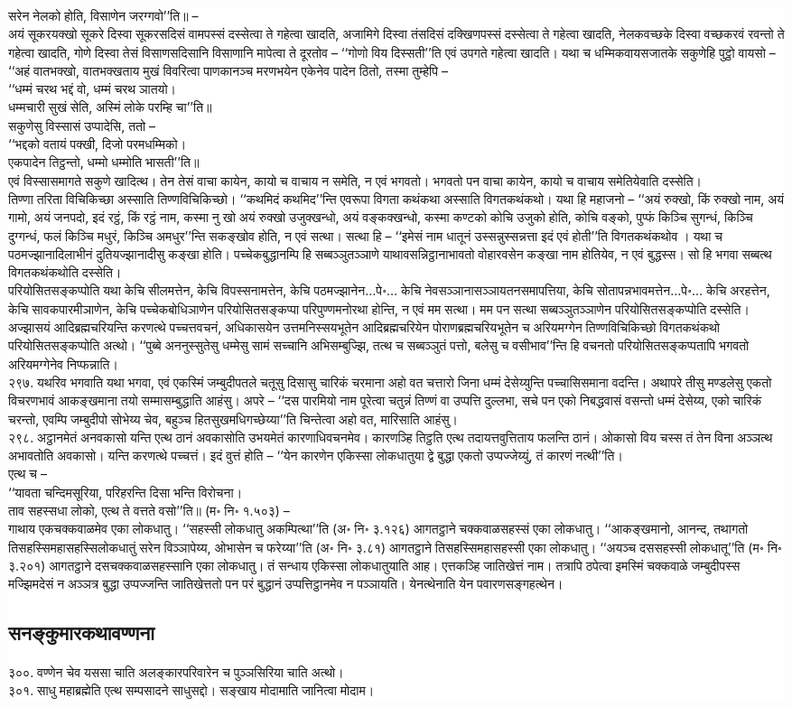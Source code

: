 सरेन नेलको होति, विसाणेन जरग्गवो’’ति॥ –  
अयं सूकरयक्खो सूकरे दिस्वा सूकरसदिसं वामपस्सं दस्सेत्वा ते गहेत्वा खादति, अजामिगे दिस्वा तंसदिसं दक्खिणपस्सं दस्सेत्वा ते गहेत्वा खादति, नेलकवच्छके दिस्वा वच्छकरवं रवन्तो ते गहेत्वा खादति, गोणे दिस्वा तेसं विसाणसदिसानि विसाणानि मापेत्वा ते दूरतोव – ‘‘गोणो विय दिस्सती’’ति एवं उपगते गहेत्वा खादति। यथा च धम्मिकवायसजातके सकुणेहि पुट्ठो वायसो – ‘‘अहं वातभक्खो, वातभक्खताय मुखं विवरित्वा पाणकानञ्च मरणभयेन एकेनेव पादेन ठितो, तस्मा तुम्हेपि –  
‘‘धम्मं चरथ भद्दं वो, धम्मं चरथ ञातयो।  
धम्मचारी सुखं सेति, अस्मिं लोके परम्हि चा’’ति॥  
सकुणेसु विस्सासं उप्पादेसि, ततो –  
‘‘भद्दको वतायं पक्खी, दिजो परमधम्मिको।  
एकपादेन तिट्ठन्तो, धम्मो धम्मोति भासती’’ति॥  
एवं विस्सासमागते सकुणे खादित्थ। तेन तेसं वाचा कायेन, कायो च वाचाय न समेति, न एवं भगवतो। भगवतो पन वाचा कायेन, कायो च वाचाय समेतियेवाति दस्सेति।  
तिण्णा तरिता विचिकिच्छा अस्साति तिण्णविचिकिच्छो। ‘‘कथमिदं कथमिद’’न्ति एवरूपा विगता कथंकथा अस्साति विगतकथंकथो। यथा हि महाजनो – ‘‘अयं रुक्खो, किं रुक्खो नाम, अयं गामो, अयं जनपदो, इदं रट्ठं, किं रट्ठं नाम, कस्मा नु खो अयं रुक्खो उजुक्खन्धो, अयं वङ्कक्खन्धो, कस्मा कण्टको कोचि उजुको होति, कोचि वङ्को, पुप्फं किञ्चि सुगन्धं, किञ्चि दुग्गन्धं, फलं किञ्चि मधुरं, किञ्चि अमधुर’’न्ति सकङ्खोव होति, न एवं सत्था। सत्था हि – ‘‘इमेसं नाम धातूनं उस्सन्नुस्सन्नत्ता इदं एवं होती’’ति विगतकथंकथोव । यथा च पठमज्झानादिलाभीनं दुतियज्झानादीसु कङ्खा होति। पच्चेकबुद्धानम्पि हि सब्बञ्ञुतञ्ञाणे याथावसन्निट्ठानाभावतो वोहारवसेन कङ्खा नाम होतियेव, न एवं बुद्धस्स। सो हि भगवा सब्बत्थ विगतकथंकथोति दस्सेति।  
परियोसितसङ्कप्पोति यथा केचि सीलमत्तेन, केचि विपस्सनामत्तेन, केचि पठमज्झानेन…पे॰… केचि नेवसञ्ञानासञ्ञायतनसमापत्तिया, केचि सोतापन्नभावमत्तेन…पे॰… केचि अरहत्तेन, केचि सावकपारमीञाणेन, केचि पच्चेकबोधिञाणेन परियोसितसङ्कप्पा परिपुण्णमनोरथा होन्ति, न एवं मम सत्था। मम पन सत्था सब्बञ्ञुतञ्ञाणेन परियोसितसङ्कप्पोति दस्सेति।  
अज्झासयं आदिब्रह्मचरियन्ति करणत्थे पच्चत्तवचनं, अधिकासयेन उत्तमनिस्सयभूतेन आदिब्रह्मचरियेन पोराणब्रह्मचरियभूतेन च अरियमग्गेन तिण्णविचिकिच्छो विगतकथंकथो परियोसितसङ्कप्पोति अत्थो। ‘‘पुब्बे अननुस्सुतेसु धम्मेसु सामं सच्चानि अभिसम्बुज्झि, तत्थ च सब्बञ्ञुतं पत्तो, बलेसु च वसीभाव’’न्ति हि वचनतो परियोसितसङ्कप्पतापि भगवतो अरियमग्गेनेव निप्फन्नाति।  
२९७. यथरिव भगवाति यथा भगवा, एवं एकस्मिं जम्बुदीपतले चतूसु दिसासु चारिकं चरमाना अहो वत चत्तारो जिना धम्मं देसेय्युन्ति पच्चासिसमाना वदन्ति। अथापरे तीसु मण्डलेसु एकतो विचरणभावं आकङ्खमाना तयो सम्मासम्बुद्धाति आहंसु। अपरे – ‘‘दस पारमियो नाम पूरेत्वा चतुन्नं तिण्णं वा उप्पत्ति दुल्लभा, सचे पन एको निबद्धवासं वसन्तो धम्मं देसेय्य, एको चारिकं चरन्तो, एवम्पि जम्बुदीपो सोभेय्य चेव, बहुञ्च हितसुखमधिगच्छेय्या’’ति चिन्तेत्वा अहो वत, मारिसाति आहंसु।  
२९८. अट्ठानमेतं अनवकासो यन्ति एत्थ ठानं अवकासोति उभयमेतं कारणाधिवचनमेव। कारणञ्हि तिट्ठति एत्थ तदायत्तवुत्तिताय फलन्ति ठानं। ओकासो विय चस्स तं तेन विना अञ्ञत्थ अभावतोति अवकासो। यन्ति करणत्थे पच्चत्तं। इदं वुत्तं होति – ‘‘येन कारणेन एकिस्सा लोकधातुया द्वे बुद्धा एकतो उप्पज्जेय्युं, तं कारणं नत्थी’’ति।  
एत्थ च –  
‘‘यावता चन्दिमसूरिया, परिहरन्ति दिसा भन्ति विरोचना।  
ताव सहस्सधा लोको, एत्थ ते वत्तते वसो’’ति॥ (म॰ नि॰ १.५०३) –  
गाथाय एकचक्कवाळमेव एका लोकधातु। ‘‘सहस्सी लोकधातु अकम्पित्था’’ति (अ॰ नि॰ ३.१२६) आगतट्ठाने चक्कवाळसहस्सं एका लोकधातु। ‘‘आकङ्खमानो, आनन्द, तथागतो तिसहस्सिमहासहस्सिलोकधातुं सरेन विञ्ञापेय्य, ओभासेन च फरेय्या’’ति (अ॰ नि॰ ३.८१) आगतट्ठाने तिसहस्सिमहासहस्सी एका लोकधातु। ‘‘अयञ्च दससहस्सी लोकधातू’’ति (म॰ नि॰ ३.२०१) आगतट्ठाने दसचक्कवाळसहस्सानि एका लोकधातु। तं सन्धाय एकिस्सा लोकधातुयाति आह। एत्तकञ्हि जातिखेत्तं नाम। तत्रापि ठपेत्वा इमस्मिं चक्कवाळे जम्बुदीपस्स मज्झिमदेसं न अञ्ञत्र बुद्धा उप्पज्जन्ति जातिखेत्ततो पन परं बुद्धानं उप्पत्तिट्ठानमेव न पञ्ञायति। येनत्थेनाति येन पवारणसङ्गहत्थेन।  


## सनङ्कुमारकथावण्णना

३००. वण्णेन चेव यससा चाति अलङ्कारपरिवारेन च पुञ्ञसिरिया चाति अत्थो।  
३०१. साधु महाब्रह्मेति एत्थ सम्पसादने साधुसद्दो। सङ्खाय मोदामाति जानित्वा मोदाम।  
